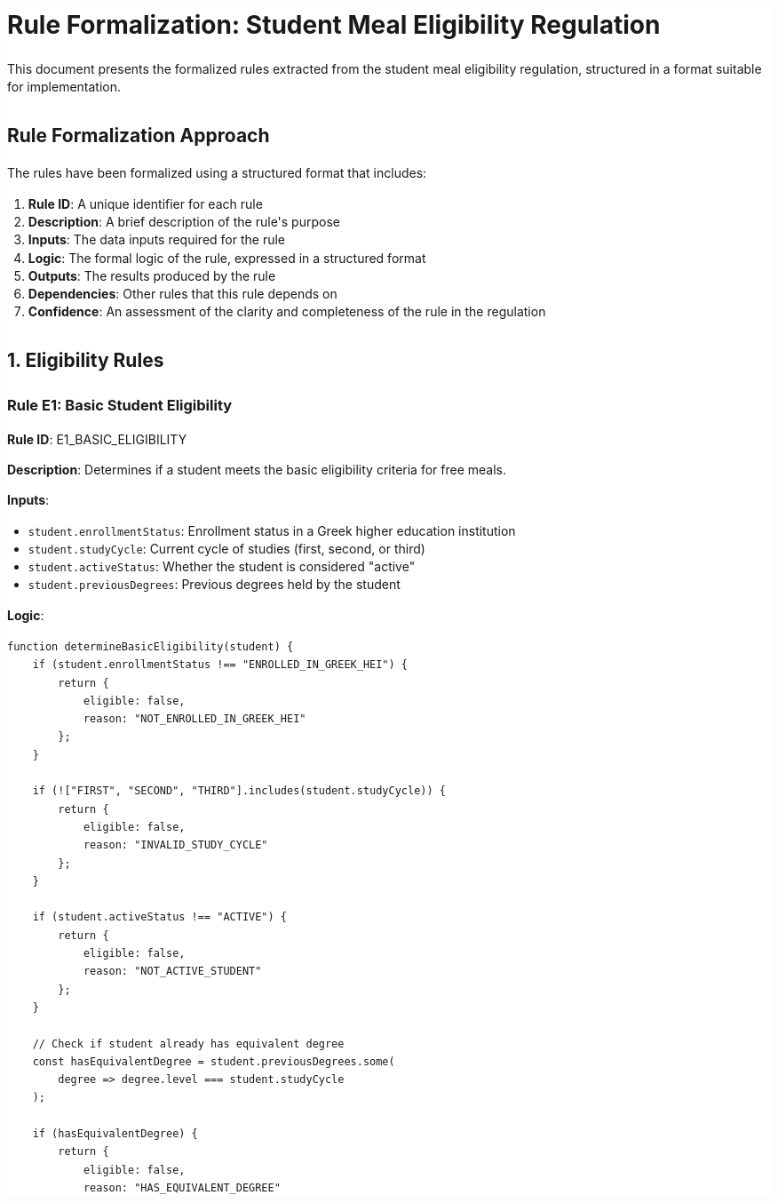 # Rule Formalization: Student Meal Eligibility Regulation

This document presents the formalized rules extracted from the student meal eligibility regulation, structured in a format suitable for implementation.

## Rule Formalization Approach

The rules have been formalized using a structured format that includes:

1. **Rule ID**: A unique identifier for each rule
2. **Description**: A brief description of the rule's purpose
3. **Inputs**: The data inputs required for the rule
4. **Logic**: The formal logic of the rule, expressed in a structured format
5. **Outputs**: The results produced by the rule
6. **Dependencies**: Other rules that this rule depends on
7. **Confidence**: An assessment of the clarity and completeness of the rule in the regulation

## 1. Eligibility Rules

### Rule E1: Basic Student Eligibility

**Rule ID**: E1_BASIC_ELIGIBILITY

**Description**: Determines if a student meets the basic eligibility criteria for free meals.

**Inputs**:
- `student.enrollmentStatus`: Enrollment status in a Greek higher education institution
- `student.studyCycle`: Current cycle of studies (first, second, or third)
- `student.activeStatus`: Whether the student is considered "active"
- `student.previousDegrees`: Previous degrees held by the student

**Logic**:
```
function determineBasicEligibility(student) {
    if (student.enrollmentStatus !== "ENROLLED_IN_GREEK_HEI") {
        return {
            eligible: false,
            reason: "NOT_ENROLLED_IN_GREEK_HEI"
        };
    }
    
    if (!["FIRST", "SECOND", "THIRD"].includes(student.studyCycle)) {
        return {
            eligible: false,
            reason: "INVALID_STUDY_CYCLE"
        };
    }
    
    if (student.activeStatus !== "ACTIVE") {
        return {
            eligible: false,
            reason: "NOT_ACTIVE_STUDENT"
        };
    }
    
    // Check if student already has equivalent degree
    const hasEquivalentDegree = student.previousDegrees.some(
        degree => degree.level === student.studyCycle
    );
    
    if (hasEquivalentDegree) {
        return {
            eligible: false,
            reason: "HAS_EQUIVALENT_DEGREE"
```